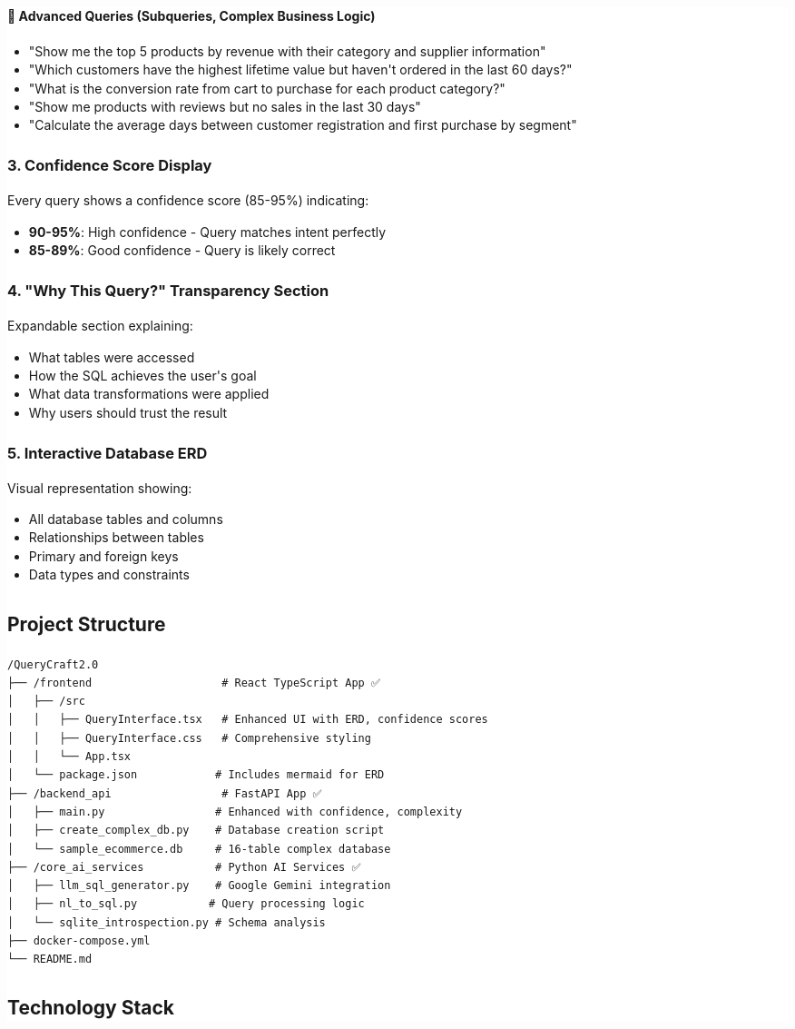 #### 🔴 **Advanced Queries** (Subqueries, Complex Business Logic)
- "Show me the top 5 products by revenue with their category and supplier information"
- "Which customers have the highest lifetime value but haven't ordered in the last 60 days?"
- "What is the conversion rate from cart to purchase for each product category?"
- "Show me products with reviews but no sales in the last 30 days"
- "Calculate the average days between customer registration and first purchase by segment"

### 3. **Confidence Score Display**
Every query shows a confidence score (85-95%) indicating:
- **90-95%**: High confidence - Query matches intent perfectly
- **85-89%**: Good confidence - Query is likely correct

### 4. **"Why This Query?" Transparency Section**
Expandable section explaining:
- What tables were accessed
- How the SQL achieves the user's goal
- What data transformations were applied
- Why users should trust the result

### 5. **Interactive Database ERD**
Visual representation showing:
- All database tables and columns
- Relationships between tables
- Primary and foreign keys
- Data types and constraints

## Project Structure

```
/QueryCraft2.0
├── /frontend                    # React TypeScript App ✅
│   ├── /src
│   │   ├── QueryInterface.tsx   # Enhanced UI with ERD, confidence scores
│   │   ├── QueryInterface.css   # Comprehensive styling
│   │   └── App.tsx
│   └── package.json            # Includes mermaid for ERD
├── /backend_api                 # FastAPI App ✅
│   ├── main.py                 # Enhanced with confidence, complexity
│   ├── create_complex_db.py    # Database creation script
│   └── sample_ecommerce.db     # 16-table complex database
├── /core_ai_services           # Python AI Services ✅
│   ├── llm_sql_generator.py    # Google Gemini integration
│   ├── nl_to_sql.py           # Query processing logic
│   └── sqlite_introspection.py # Schema analysis
├── docker-compose.yml
└── README.md
```

## Technology Stack
